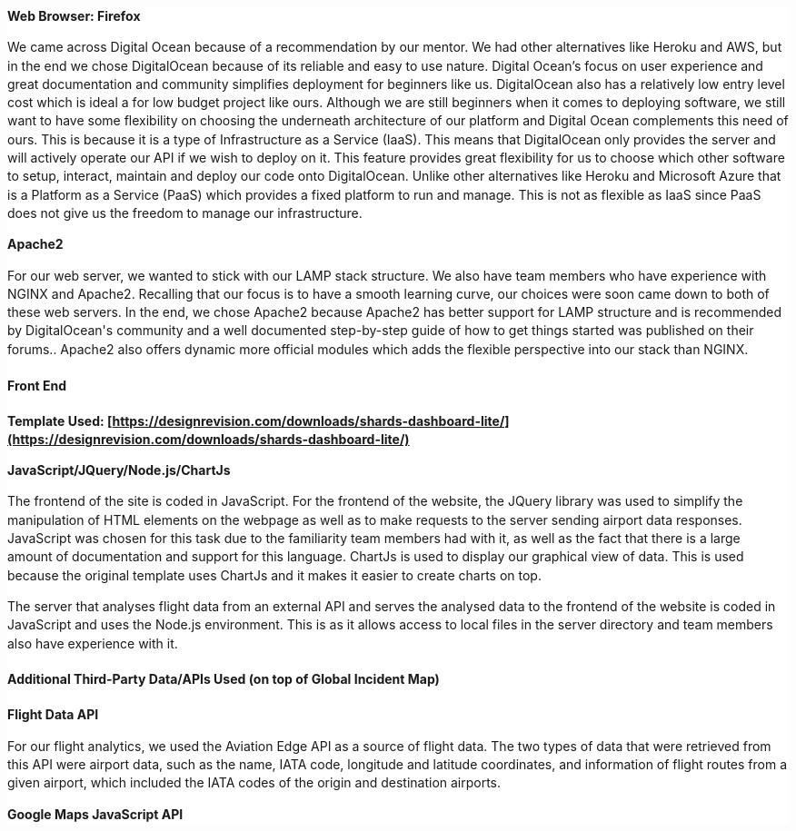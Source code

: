 **Web Browser: Firefox**

We came across Digital Ocean because of a recommendation by our mentor. We had other alternatives like Heroku and AWS, but in the end we chose DigitalOcean because of its reliable and easy to use nature. Digital Ocean’s focus on user experience and great documentation and community simplifies deployment for beginners like us. DigitalOcean also has a relatively low entry level cost which is ideal a for low budget project like ours. Although we are still beginners when it comes to deploying software, we still want to have some flexibility on choosing the underneath architecture of our platform and Digital Ocean complements this need of ours. This is because it is a type of Infrastructure as a Service (IaaS). This means that DigitalOcean only provides the server and will actively operate our API if we wish to deploy on it. This feature provides great flexibility for us to choose which other software to setup, interact, maintain and deploy our code onto DigitalOcean. Unlike other alternatives like Heroku and Microsoft Azure that is a Platform as a Service (PaaS) which provides a fixed platform to run and manage. This is not as flexible as IaaS since PaaS does not give us the freedom to manage our infrastructure. 

**Apache2**

For our web server, we wanted to stick with our LAMP stack structure. We also have team members who have experience with NGINX and Apache2. Recalling that our focus is to have a smooth learning curve, our choices were soon came down to both of these web servers. In the end, we chose Apache2 because Apache2 has better support for LAMP structure and is recommended by DigitalOcean's community and a well documented step-by-step guide of how to get things started was published on their forums.. Apache2 also offers dynamic more official modules which adds the flexible perspective into our stack than NGINX.


#### Front End 

**Template Used: [https://designrevision.com/downloads/shards-dashboard-lite/](https://designrevision.com/downloads/shards-dashboard-lite/)**

**JavaScript/JQuery/Node.js/ChartJs**

The frontend of the site is coded in JavaScript. For the frontend of the website, the JQuery library was used to simplify the manipulation of HTML elements on the webpage as well as to make requests to the server sending airport data responses. JavaScript was chosen for this task due to the familiarity team members had with it, as well as the fact that there is a large amount of documentation and support for this language. ChartJs is used to display our graphical view of data. This is used because the original template uses ChartJs and it makes it easier to create charts on top. 

The server that analyses flight data from an external API and serves the analysed data to the frontend of the website is coded in JavaScript and uses the Node.js environment. This is as it allows access to local files in the server directory and team members also have experience with it.


#### Additional Third-Party Data/APIs Used (on top of Global Incident Map)  

**Flight Data API**

For our flight analytics, we used the Aviation Edge API as a source of flight data. The two types of data that were retrieved from this API were airport data, such as the name, IATA code, longitude and latitude coordinates, and information of flight routes from a given airport, which included the IATA codes of the origin and destination airports.

**Google Maps JavaScript API**
